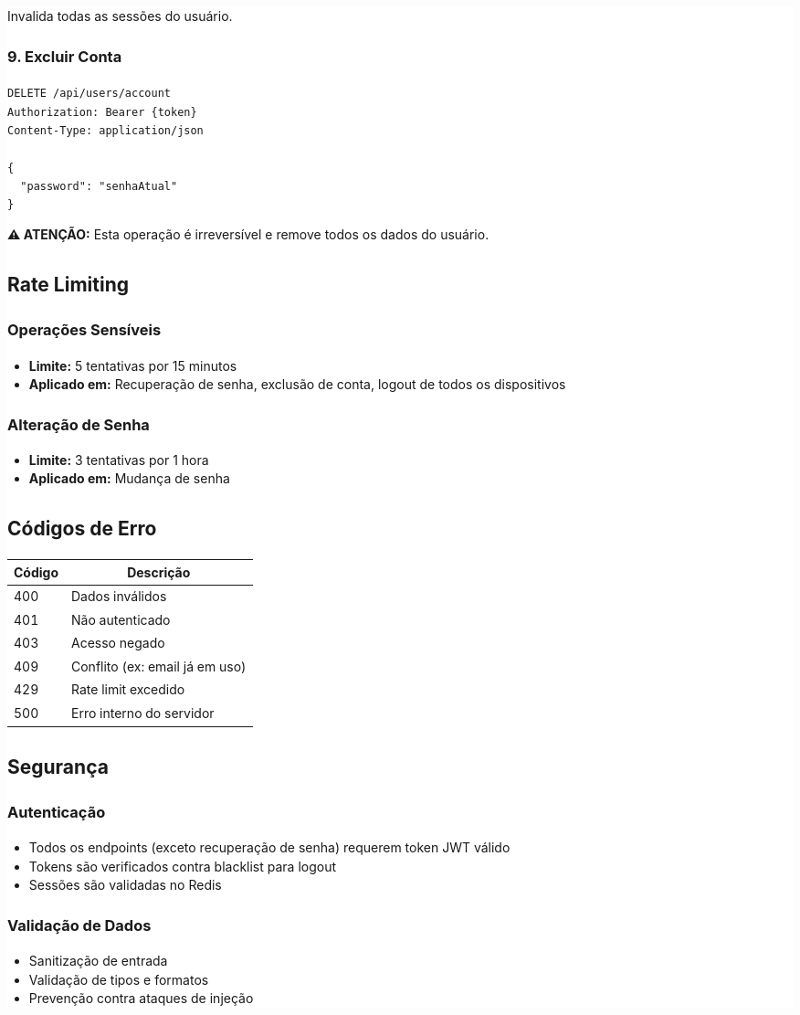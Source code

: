 Invalida todas as sessões do usuário.

### 9. Excluir Conta
```http
DELETE /api/users/account
Authorization: Bearer {token}
Content-Type: application/json

{
  "password": "senhaAtual"
}
```

**⚠️ ATENÇÃO:** Esta operação é irreversível e remove todos os dados do usuário.

## Rate Limiting

### Operações Sensíveis
- **Limite:** 5 tentativas por 15 minutos
- **Aplicado em:** Recuperação de senha, exclusão de conta, logout de todos os dispositivos

### Alteração de Senha
- **Limite:** 3 tentativas por 1 hora
- **Aplicado em:** Mudança de senha

## Códigos de Erro

| Código | Descrição |
|--------|-----------|
| 400 | Dados inválidos |
| 401 | Não autenticado |
| 403 | Acesso negado |
| 409 | Conflito (ex: email já em uso) |
| 429 | Rate limit excedido |
| 500 | Erro interno do servidor |

## Segurança

### Autenticação
- Todos os endpoints (exceto recuperação de senha) requerem token JWT válido
- Tokens são verificados contra blacklist para logout
- Sessões são validadas no Redis

### Validação de Dados
- Sanitização de entrada
- Validação de tipos e formatos
- Prevenção contra ataques de injeção
